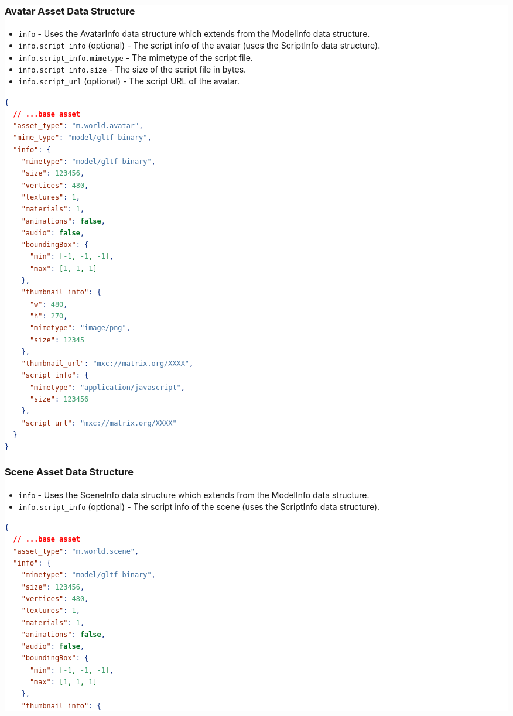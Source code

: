 ### Avatar Asset Data Structure

- `info` - Uses the AvatarInfo data structure which extends from the ModelInfo data structure.
- `info.script_info` (optional) - The script info of the avatar (uses the ScriptInfo data structure).
- `info.script_info.mimetype` - The mimetype of the script file.
- `info.script_info.size` - The size of the script file in bytes.
- `info.script_url` (optional) - The script URL of the avatar.

```json
{
  // ...base asset
  "asset_type": "m.world.avatar",
  "mime_type": "model/gltf-binary",
  "info": {
    "mimetype": "model/gltf-binary",
    "size": 123456,
    "vertices": 480,
    "textures": 1,
    "materials": 1,
    "animations": false,
    "audio": false,
    "boundingBox": {
      "min": [-1, -1, -1],
      "max": [1, 1, 1]
    },
    "thumbnail_info": {
      "w": 480,
      "h": 270,
      "mimetype": "image/png",
      "size": 12345
    },
    "thumbnail_url": "mxc://matrix.org/XXXX",
    "script_info": {
      "mimetype": "application/javascript",
      "size": 123456
    },
    "script_url": "mxc://matrix.org/XXXX"
  }
}
```

### Scene Asset Data Structure

- `info` - Uses the SceneInfo data structure which extends from the ModelInfo data structure.
- `info.script_info` (optional) - The script info of the scene (uses the ScriptInfo data structure).

```json
{
  // ...base asset
  "asset_type": "m.world.scene",
  "info": {
    "mimetype": "model/gltf-binary",
    "size": 123456,
    "vertices": 480,
    "textures": 1,
    "materials": 1,
    "animations": false,
    "audio": false,
    "boundingBox": {
      "min": [-1, -1, -1],
      "max": [1, 1, 1]
    },
    "thumbnail_info": {
```